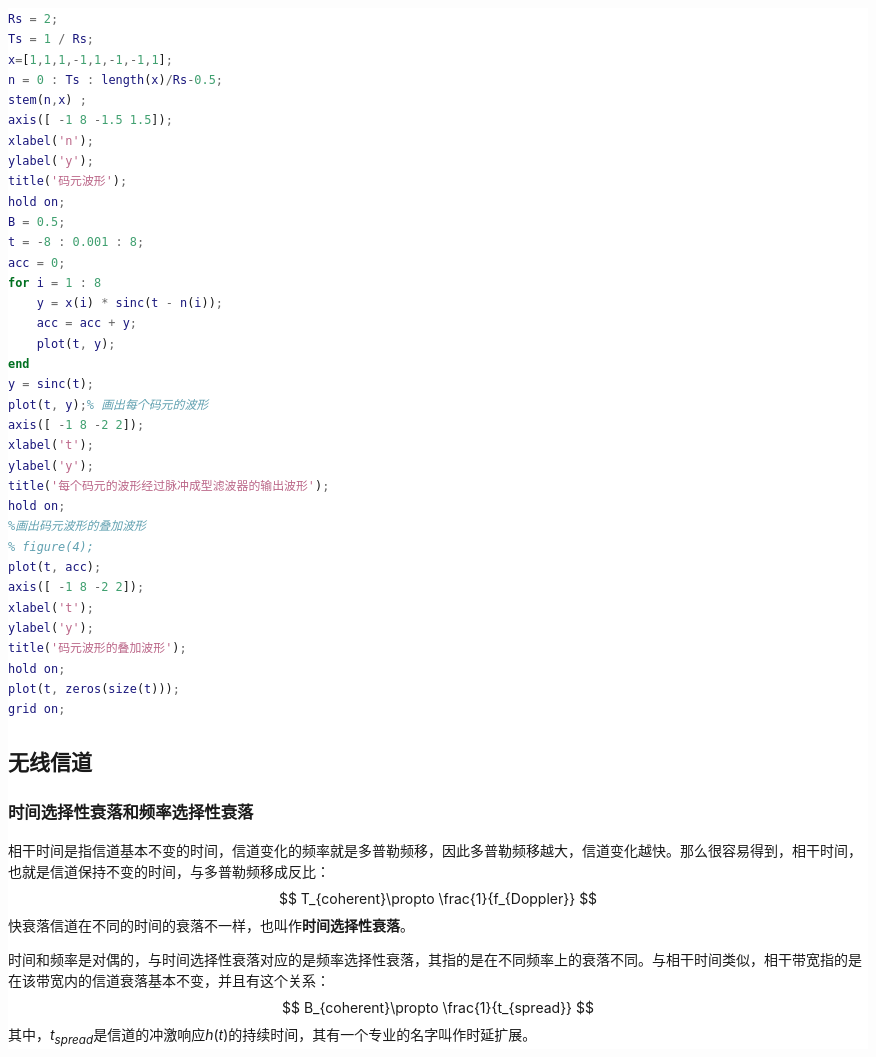 ```matlab
Rs = 2;
Ts = 1 / Rs;
x=[1,1,1,-1,1,-1,-1,1];
n = 0 : Ts : length(x)/Rs-0.5;
stem(n,x) ;
axis([ -1 8 -1.5 1.5]); 
xlabel('n');
ylabel('y');
title('码元波形');
hold on;
B = 0.5;
t = -8 : 0.001 : 8;
acc = 0;
for i = 1 : 8
    y = x(i) * sinc(t - n(i));
    acc = acc + y;
    plot(t, y);
end
y = sinc(t);
plot(t, y);% 画出每个码元的波形
axis([ -1 8 -2 2]);
xlabel('t');
ylabel('y');
title('每个码元的波形经过脉冲成型滤波器的输出波形');
hold on;
%画出码元波形的叠加波形
% figure(4);
plot(t, acc);
axis([ -1 8 -2 2]);
xlabel('t');
ylabel('y');
title('码元波形的叠加波形');
hold on;
plot(t, zeros(size(t)));
grid on;
```

## 无线信道

### 时间选择性衰落和频率选择性衰落

相干时间是指信道基本不变的时间，信道变化的频率就是多普勒频移，因此多普勒频移越大，信道变化越快。那么很容易得到，相干时间，也就是信道保持不变的时间，与多普勒频移成反比：
$$
T_{coherent}\propto \frac{1}{f_{Doppler}} 
$$
快衰落信道在不同的时间的衰落不一样，也叫作**时间选择性衰落**。

时间和频率是对偶的，与时间选择性衰落对应的是频率选择性衰落，其指的是在不同频率上的衰落不同。与相干时间类似，相干带宽指的是在该带宽内的信道衰落基本不变，并且有这个关系：
$$
B_{coherent}\propto \frac{1}{t_{spread}} 
$$
其中，$t_{spread}$是信道的冲激响应$h(t)$的持续时间，其有一个专业的名字叫作时延扩展。
